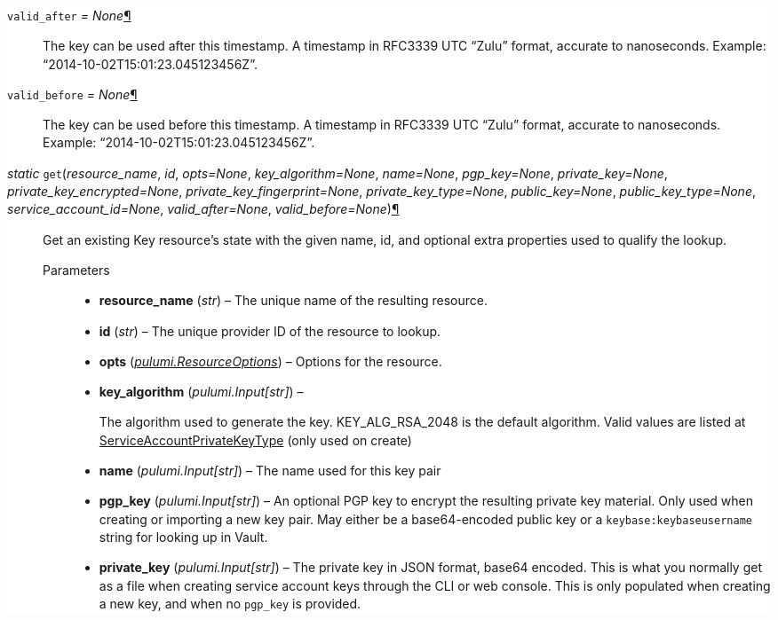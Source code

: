 <dl class="attribute">
<dt id="pulumi_gcp.service_account.Key.valid_after">
<code class="sig-name descname">valid_after</code><em class="property"> = None</em><a class="headerlink" href="#pulumi_gcp.service_account.Key.valid_after" title="Permalink to this definition">¶</a></dt>
<dd><p>The key can be used after this timestamp. A timestamp in RFC3339 UTC “Zulu” format, accurate to nanoseconds. Example: “2014-10-02T15:01:23.045123456Z”.</p>
</dd></dl>

<dl class="attribute">
<dt id="pulumi_gcp.service_account.Key.valid_before">
<code class="sig-name descname">valid_before</code><em class="property"> = None</em><a class="headerlink" href="#pulumi_gcp.service_account.Key.valid_before" title="Permalink to this definition">¶</a></dt>
<dd><p>The key can be used before this timestamp.
A timestamp in RFC3339 UTC “Zulu” format, accurate to nanoseconds. Example: “2014-10-02T15:01:23.045123456Z”.</p>
</dd></dl>

<dl class="method">
<dt id="pulumi_gcp.service_account.Key.get">
<em class="property">static </em><code class="sig-name descname">get</code><span class="sig-paren">(</span><em class="sig-param">resource_name</em>, <em class="sig-param">id</em>, <em class="sig-param">opts=None</em>, <em class="sig-param">key_algorithm=None</em>, <em class="sig-param">name=None</em>, <em class="sig-param">pgp_key=None</em>, <em class="sig-param">private_key=None</em>, <em class="sig-param">private_key_encrypted=None</em>, <em class="sig-param">private_key_fingerprint=None</em>, <em class="sig-param">private_key_type=None</em>, <em class="sig-param">public_key=None</em>, <em class="sig-param">public_key_type=None</em>, <em class="sig-param">service_account_id=None</em>, <em class="sig-param">valid_after=None</em>, <em class="sig-param">valid_before=None</em><span class="sig-paren">)</span><a class="headerlink" href="#pulumi_gcp.service_account.Key.get" title="Permalink to this definition">¶</a></dt>
<dd><p>Get an existing Key resource’s state with the given name, id, and optional extra
properties used to qualify the lookup.</p>
<dl class="field-list simple">
<dt class="field-odd">Parameters</dt>
<dd class="field-odd"><ul class="simple">
<li><p><strong>resource_name</strong> (<em>str</em>) – The unique name of the resulting resource.</p></li>
<li><p><strong>id</strong> (<em>str</em>) – The unique provider ID of the resource to lookup.</p></li>
<li><p><strong>opts</strong> (<a class="reference internal" href="../../pulumi/#pulumi.ResourceOptions" title="pulumi.ResourceOptions"><em>pulumi.ResourceOptions</em></a>) – Options for the resource.</p></li>
<li><p><strong>key_algorithm</strong> (<em>pulumi.Input</em><em>[</em><em>str</em><em>]</em>) – <p>The algorithm used to generate the key. KEY_ALG_RSA_2048 is the default algorithm.
Valid values are listed at
<a class="reference external" href="https://cloud.google.com/iam/reference/rest/v1/projects.serviceAccounts.keys#ServiceAccountKeyAlgorithm">ServiceAccountPrivateKeyType</a>
(only used on create)</p>
</p></li>
<li><p><strong>name</strong> (<em>pulumi.Input</em><em>[</em><em>str</em><em>]</em>) – The name used for this key pair</p></li>
<li><p><strong>pgp_key</strong> (<em>pulumi.Input</em><em>[</em><em>str</em><em>]</em>) – An optional PGP key to encrypt the resulting private
key material. Only used when creating or importing a new key pair. May either be
a base64-encoded public key or a <code class="docutils literal notranslate"><span class="pre">keybase:keybaseusername</span></code> string for looking up
in Vault.</p></li>
<li><p><strong>private_key</strong> (<em>pulumi.Input</em><em>[</em><em>str</em><em>]</em>) – The private key in JSON format, base64 encoded. This is what you normally get as a file when creating
service account keys through the CLI or web console. This is only populated when creating a new key, and when no
<code class="docutils literal notranslate"><span class="pre">pgp_key</span></code> is provided.</p></li>